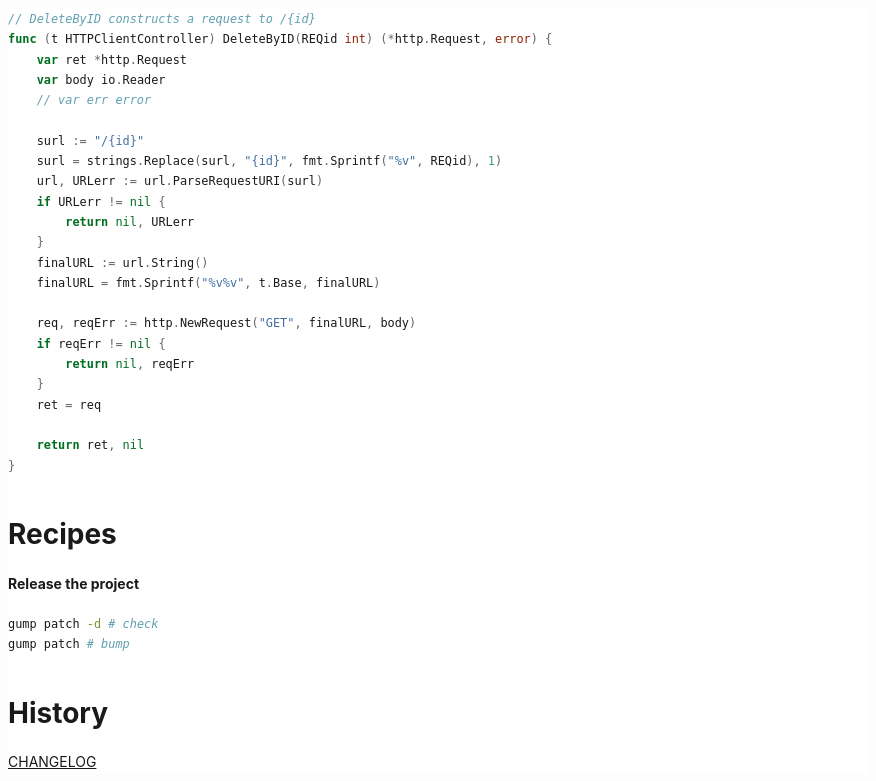 ```go
// DeleteByID constructs a request to /{id}
func (t HTTPClientController) DeleteByID(REQid int) (*http.Request, error) {
	var ret *http.Request
	var body io.Reader
	// var err error

	surl := "/{id}"
	surl = strings.Replace(surl, "{id}", fmt.Sprintf("%v", REQid), 1)
	url, URLerr := url.ParseRequestURI(surl)
	if URLerr != nil {
		return nil, URLerr
	}
	finalURL := url.String()
	finalURL = fmt.Sprintf("%v%v", t.Base, finalURL)

	req, reqErr := http.NewRequest("GET", finalURL, body)
	if reqErr != nil {
		return nil, reqErr
	}
	ret = req

	return ret, nil
}
```


# Recipes

#### Release the project

```sh
gump patch -d # check
gump patch # bump
```

# History

[CHANGELOG](CHANGELOG.md)
